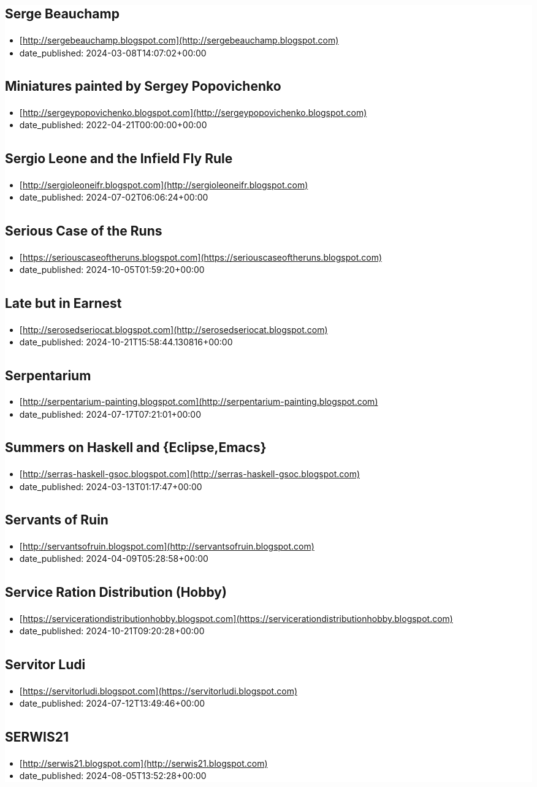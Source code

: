  ## Serge Beauchamp
 - [http://sergebeauchamp.blogspot.com](http://sergebeauchamp.blogspot.com)
 - date_published: 2024-03-08T14:07:02+00:00

 ## Miniatures painted by Sergey Popovichenko
 - [http://sergeypopovichenko.blogspot.com](http://sergeypopovichenko.blogspot.com)
 - date_published: 2022-04-21T00:00:00+00:00

 ## Sergio Leone and the Infield Fly Rule
 - [http://sergioleoneifr.blogspot.com](http://sergioleoneifr.blogspot.com)
 - date_published: 2024-07-02T06:06:24+00:00

 ## Serious Case of the Runs
 - [https://seriouscaseoftheruns.blogspot.com](https://seriouscaseoftheruns.blogspot.com)
 - date_published: 2024-10-05T01:59:20+00:00

 ## Late but in Earnest
 - [http://serosedseriocat.blogspot.com](http://serosedseriocat.blogspot.com)
 - date_published: 2024-10-21T15:58:44.130816+00:00

 ## Serpentarium
 - [http://serpentarium-painting.blogspot.com](http://serpentarium-painting.blogspot.com)
 - date_published: 2024-07-17T07:21:01+00:00

 ## Summers on Haskell and {Eclipse,Emacs}
 - [http://serras-haskell-gsoc.blogspot.com](http://serras-haskell-gsoc.blogspot.com)
 - date_published: 2024-03-13T01:17:47+00:00

 ## Servants of Ruin
 - [http://servantsofruin.blogspot.com](http://servantsofruin.blogspot.com)
 - date_published: 2024-04-09T05:28:58+00:00

 ## Service Ration Distribution (Hobby)
 - [https://servicerationdistributionhobby.blogspot.com](https://servicerationdistributionhobby.blogspot.com)
 - date_published: 2024-10-21T09:20:28+00:00

 ## Servitor Ludi
 - [https://servitorludi.blogspot.com](https://servitorludi.blogspot.com)
 - date_published: 2024-07-12T13:49:46+00:00

 ## SERWIS21
 - [http://serwis21.blogspot.com](http://serwis21.blogspot.com)
 - date_published: 2024-08-05T13:52:28+00:00
